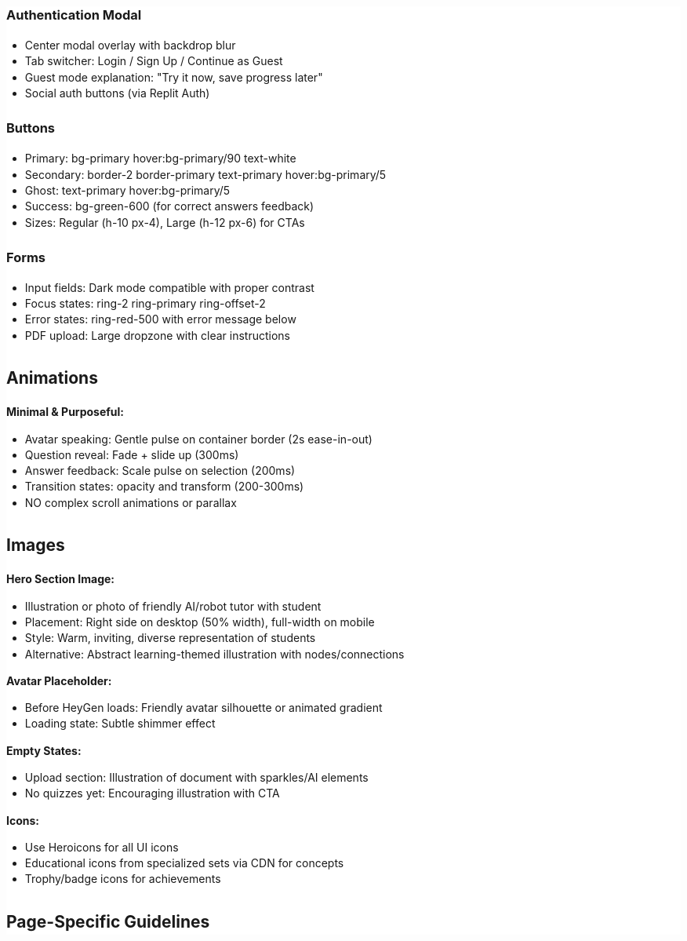 ### Authentication Modal
- Center modal overlay with backdrop blur
- Tab switcher: Login / Sign Up / Continue as Guest
- Guest mode explanation: "Try it now, save progress later"
- Social auth buttons (via Replit Auth)

### Buttons
- Primary: bg-primary hover:bg-primary/90 text-white
- Secondary: border-2 border-primary text-primary hover:bg-primary/5
- Ghost: text-primary hover:bg-primary/5
- Success: bg-green-600 (for correct answers feedback)
- Sizes: Regular (h-10 px-4), Large (h-12 px-6) for CTAs

### Forms
- Input fields: Dark mode compatible with proper contrast
- Focus states: ring-2 ring-primary ring-offset-2
- Error states: ring-red-500 with error message below
- PDF upload: Large dropzone with clear instructions

## Animations

**Minimal & Purposeful:**
- Avatar speaking: Gentle pulse on container border (2s ease-in-out)
- Question reveal: Fade + slide up (300ms)
- Answer feedback: Scale pulse on selection (200ms)
- Transition states: opacity and transform (200-300ms)
- NO complex scroll animations or parallax

## Images

**Hero Section Image:**
- Illustration or photo of friendly AI/robot tutor with student
- Placement: Right side on desktop (50% width), full-width on mobile
- Style: Warm, inviting, diverse representation of students
- Alternative: Abstract learning-themed illustration with nodes/connections

**Avatar Placeholder:**
- Before HeyGen loads: Friendly avatar silhouette or animated gradient
- Loading state: Subtle shimmer effect

**Empty States:**
- Upload section: Illustration of document with sparkles/AI elements
- No quizzes yet: Encouraging illustration with CTA

**Icons:**
- Use Heroicons for all UI icons
- Educational icons from specialized sets via CDN for concepts
- Trophy/badge icons for achievements

## Page-Specific Guidelines
